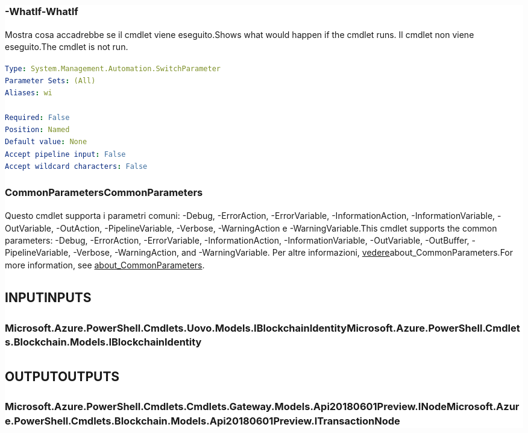 ### <span data-ttu-id="79bea-136">-WhatIf</span><span class="sxs-lookup"><span data-stu-id="79bea-136">-WhatIf</span></span>
<span data-ttu-id="79bea-137">Mostra cosa accadrebbe se il cmdlet viene eseguito.</span><span class="sxs-lookup"><span data-stu-id="79bea-137">Shows what would happen if the cmdlet runs.</span></span>
<span data-ttu-id="79bea-138">Il cmdlet non viene eseguito.</span><span class="sxs-lookup"><span data-stu-id="79bea-138">The cmdlet is not run.</span></span>

```yaml
Type: System.Management.Automation.SwitchParameter
Parameter Sets: (All)
Aliases: wi

Required: False
Position: Named
Default value: None
Accept pipeline input: False
Accept wildcard characters: False
```

### <span data-ttu-id="79bea-139">CommonParameters</span><span class="sxs-lookup"><span data-stu-id="79bea-139">CommonParameters</span></span>
<span data-ttu-id="79bea-140">Questo cmdlet supporta i parametri comuni: -Debug, -ErrorAction, -ErrorVariable, -InformationAction, -InformationVariable, -OutVariable, -OutAction, -PipelineVariable, -Verbose, -WarningAction e -WarningVariable.</span><span class="sxs-lookup"><span data-stu-id="79bea-140">This cmdlet supports the common parameters: -Debug, -ErrorAction, -ErrorVariable, -InformationAction, -InformationVariable, -OutVariable, -OutBuffer, -PipelineVariable, -Verbose, -WarningAction, and -WarningVariable.</span></span> <span data-ttu-id="79bea-141">Per altre informazioni, [vedere](http://go.microsoft.com/fwlink/?LinkID=113216)about_CommonParameters.</span><span class="sxs-lookup"><span data-stu-id="79bea-141">For more information, see [about_CommonParameters](http://go.microsoft.com/fwlink/?LinkID=113216).</span></span>

## <span data-ttu-id="79bea-142">INPUT</span><span class="sxs-lookup"><span data-stu-id="79bea-142">INPUTS</span></span>

### <span data-ttu-id="79bea-143">Microsoft.Azure.PowerShell.Cmdlets.Uovo.Models.IBlockchainIdentity</span><span class="sxs-lookup"><span data-stu-id="79bea-143">Microsoft.Azure.PowerShell.Cmdlets.Blockchain.Models.IBlockchainIdentity</span></span>

## <span data-ttu-id="79bea-144">OUTPUT</span><span class="sxs-lookup"><span data-stu-id="79bea-144">OUTPUTS</span></span>

### <span data-ttu-id="79bea-145">Microsoft.Azure.PowerShell.Cmdlets.Cmdlets.Gateway.Models.Api20180601Preview.INode</span><span class="sxs-lookup"><span data-stu-id="79bea-145">Microsoft.Azure.PowerShell.Cmdlets.Blockchain.Models.Api20180601Preview.ITransactionNode</span></span>
